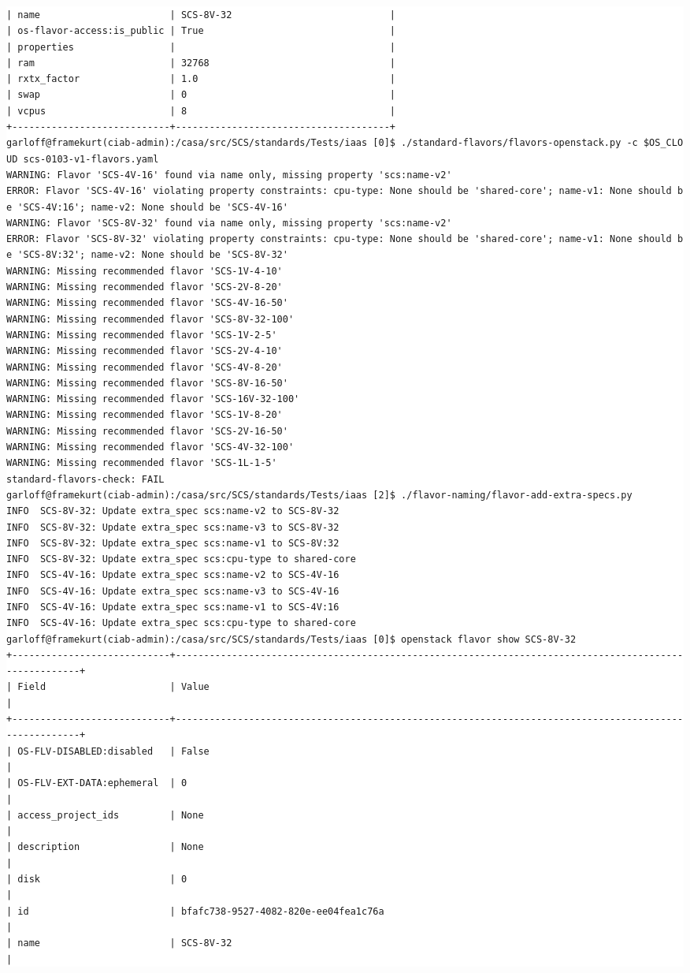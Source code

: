 ```shell
| name                       | SCS-8V-32                            |
| os-flavor-access:is_public | True                                 |
| properties                 |                                      |
| ram                        | 32768                                |
| rxtx_factor                | 1.0                                  |
| swap                       | 0                                    |
| vcpus                      | 8                                    |
+----------------------------+--------------------------------------+
garloff@framekurt(ciab-admin):/casa/src/SCS/standards/Tests/iaas [0]$ ./standard-flavors/flavors-openstack.py -c $OS_CLOUD scs-0103-v1-flavors.yaml 
WARNING: Flavor 'SCS-4V-16' found via name only, missing property 'scs:name-v2'
ERROR: Flavor 'SCS-4V-16' violating property constraints: cpu-type: None should be 'shared-core'; name-v1: None should be 'SCS-4V:16'; name-v2: None should be 'SCS-4V-16'
WARNING: Flavor 'SCS-8V-32' found via name only, missing property 'scs:name-v2'
ERROR: Flavor 'SCS-8V-32' violating property constraints: cpu-type: None should be 'shared-core'; name-v1: None should be 'SCS-8V:32'; name-v2: None should be 'SCS-8V-32'
WARNING: Missing recommended flavor 'SCS-1V-4-10'
WARNING: Missing recommended flavor 'SCS-2V-8-20'
WARNING: Missing recommended flavor 'SCS-4V-16-50'
WARNING: Missing recommended flavor 'SCS-8V-32-100'
WARNING: Missing recommended flavor 'SCS-1V-2-5'
WARNING: Missing recommended flavor 'SCS-2V-4-10'
WARNING: Missing recommended flavor 'SCS-4V-8-20'
WARNING: Missing recommended flavor 'SCS-8V-16-50'
WARNING: Missing recommended flavor 'SCS-16V-32-100'
WARNING: Missing recommended flavor 'SCS-1V-8-20'
WARNING: Missing recommended flavor 'SCS-2V-16-50'
WARNING: Missing recommended flavor 'SCS-4V-32-100'
WARNING: Missing recommended flavor 'SCS-1L-1-5'
standard-flavors-check: FAIL
garloff@framekurt(ciab-admin):/casa/src/SCS/standards/Tests/iaas [2]$ ./flavor-naming/flavor-add-extra-specs.py 
INFO  SCS-8V-32: Update extra_spec scs:name-v2 to SCS-8V-32
INFO  SCS-8V-32: Update extra_spec scs:name-v3 to SCS-8V-32
INFO  SCS-8V-32: Update extra_spec scs:name-v1 to SCS-8V:32
INFO  SCS-8V-32: Update extra_spec scs:cpu-type to shared-core
INFO  SCS-4V-16: Update extra_spec scs:name-v2 to SCS-4V-16
INFO  SCS-4V-16: Update extra_spec scs:name-v3 to SCS-4V-16
INFO  SCS-4V-16: Update extra_spec scs:name-v1 to SCS-4V:16
INFO  SCS-4V-16: Update extra_spec scs:cpu-type to shared-core
garloff@framekurt(ciab-admin):/casa/src/SCS/standards/Tests/iaas [0]$ openstack flavor show SCS-8V-32
+----------------------------+-------------------------------------------------------------------------------------------------------+
| Field                      | Value                                                                                                 |
+----------------------------+-------------------------------------------------------------------------------------------------------+
| OS-FLV-DISABLED:disabled   | False                                                                                                 |
| OS-FLV-EXT-DATA:ephemeral  | 0                                                                                                     |
| access_project_ids         | None                                                                                                  |
| description                | None                                                                                                  |
| disk                       | 0                                                                                                     |
| id                         | bfafc738-9527-4082-820e-ee04fea1c76a                                                                  |
| name                       | SCS-8V-32                                                                                             |
```